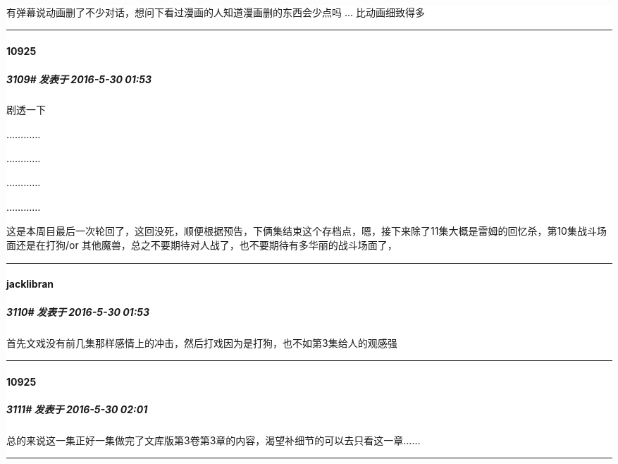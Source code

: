 有弹幕说动画删了不少对话，想问下看过漫画的人知道漫画删的东西会少点吗 ...</blockquote>
比动画细致得多







-----

####  10925  
##### 3109#       发表于 2016-5-30 01:53




剧透一下

…………

…………

…………

…………

这是本周目最后一次轮回了，这回没死，顺便根据预告，下俩集结束这个存档点，嗯，接下来除了11集大概是雷姆的回忆杀，第10集战斗场面还是在打狗/or 其他魔兽，总之不要期待对人战了，也不要期待有多华丽的战斗场面了，







-----

####  jacklibran  
##### 3110#       发表于 2016-5-30 01:53




首先文戏没有前几集那样感情上的冲击，然后打戏因为是打狗，也不如第3集给人的观感强







-----

####  10925  
##### 3111#       发表于 2016-5-30 02:01




总的来说这一集正好一集做完了文库版第3卷第3章的内容，渴望补细节的可以去只看这一章……







-----
